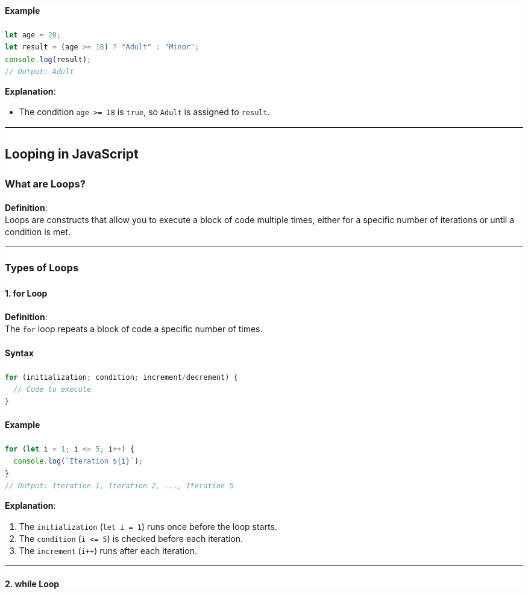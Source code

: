 #### Example
```javascript
let age = 20;
let result = (age >= 18) ? "Adult" : "Minor";
console.log(result);
// Output: Adult
```

**Explanation**:  
- The condition `age >= 18` is `true`, so `Adult` is assigned to `result`.

---

## Looping in JavaScript

### What are Loops?

**Definition**:  
Loops are constructs that allow you to execute a block of code multiple times, either for a specific number of iterations or until a condition is met.

---

### Types of Loops

#### 1. for Loop

**Definition**:  
The `for` loop repeats a block of code a specific number of times.

#### Syntax
```javascript
for (initialization; condition; increment/decrement) {
  // Code to execute
}
```

#### Example
```javascript
for (let i = 1; i <= 5; i++) {
  console.log(`Iteration ${i}`);
}
// Output: Iteration 1, Iteration 2, ..., Iteration 5
```

**Explanation**:  
1. The `initialization` (`let i = 1`) runs once before the loop starts.
2. The `condition` (`i <= 5`) is checked before each iteration.
3. The `increment` (`i++`) runs after each iteration.

---

#### 2. while Loop
